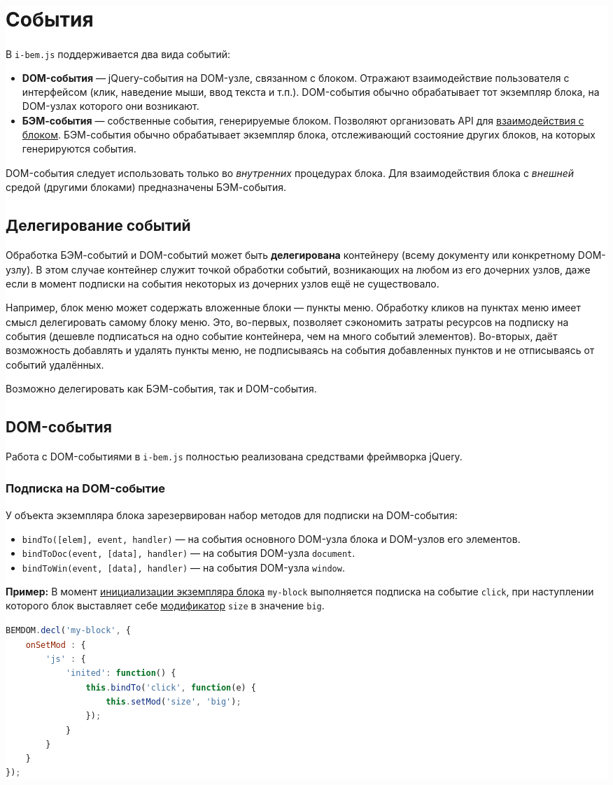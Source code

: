 # События

В `i-bem.js` поддерживается два вида событий:

* **DOM-события** — jQuery-события на DOM-узле, связанном с
блоком. Отражают взаимодействие пользователя с интерфейсом (клик,
наведение мыши, ввод текста и т.п.). DOM-события обычно обрабатывает
тот экземпляр блока, на DOM-узлах которого они возникают.
* **БЭМ-события** — собственные события, генерируемые
блоком. Позволяют организовать API для
[взаимодействия с блоком](./i-bem-js-interact.ru.md). БЭМ-события обычно обрабатывает
экземпляр блока, отслеживающий состояние других блоков, на которых
генерируются события.

DOM-события следует использовать только во *внутренних* процедурах блока. Для
взаимодействия блока с *внешней* средой (другими блоками) предназначены БЭМ-события.

## Делегирование событий

Обработка БЭМ-событий и DOM-событий может быть **делегирована** контейнеру
(всему документу или конкретному DOM-узлу). В этом случае контейнер
служит точкой обработки событий, возникающих на любом из его
дочерних узлов, даже если в момент подписки на события
некоторых из дочерних узлов ещё не существовало.

Например, блок меню может содержать вложенные блоки — пункты меню. Обработку
кликов на пунктах меню имеет смысл делегировать самому блоку
меню. Это, во-первых, позволяет сэкономить затраты ресурсов на
подписку на события (дешевле подписаться на одно событие контейнера,
чем на много событий элементов). Во-вторых, даёт возможность добавлять и удалять пункты меню, не подписываясь на события добавленных пунктов и не отписываясь от событий удалённых.

Возможно делегировать как БЭМ-события, так и DOM-события.

## DOM-события

Работа с DOM-событиями в `i-bem.js` полностью реализована средствами фреймворка jQuery.

### Подписка на DOM-событие

У объекта экземпляра блока зарезервирован набор методов для подписки на DOM-события:

* `bindTo([elem], event, handler)` — на события основного DOM-узла блока и DOM-узлов его элементов.
* `bindToDoc(event, [data], handler)` — на события DOM-узла `document`.
* `bindToWin(event, [data], handler)` — на события DOM-узла `window`.

**Пример:** В момент [инициализации экземпляра блока](./i-bem-js-init.ru.md)
`my-block` выполняется подписка на событие `click`, при наступлении
которого блок выставляет себе [модификатор](./i-bem-js-states.ru.md) `size` в значение `big`.

```js
BEMDOM.decl('my-block', {
    onSetMod : {
        'js' : {
            'inited': function() {
                this.bindTo('click', function(e) {
                    this.setMod('size', 'big');
                });
            }
        }
    }
});
```
